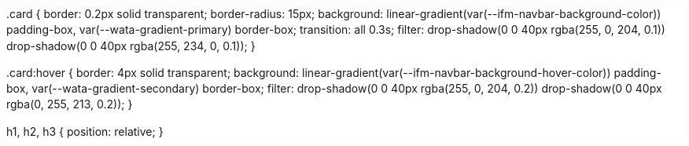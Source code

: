 
.card {
  border: 0.2px solid transparent;
  border-radius: 15px;
  background:
    linear-gradient(var(--ifm-navbar-background-color)) padding-box,
    var(--wata-gradient-primary) border-box;
  transition: all 0.3s;
  filter: drop-shadow(0 0 40px rgba(255, 0, 204, 0.1)) drop-shadow(0 0 40px rgba(255, 234, 0, 0.1));
}

.card:hover {
  border: 4px solid transparent;
  background:
    linear-gradient(var(--ifm-navbar-background-hover-color)) padding-box,
    var(--wata-gradient-secondary) border-box;
      filter: drop-shadow(0 0 40px rgba(255, 0, 204, 0.2)) drop-shadow(0 0 40px rgba(0, 255, 213, 0.2));
}

h1, h2, h3 {
  position: relative;
}

</style>